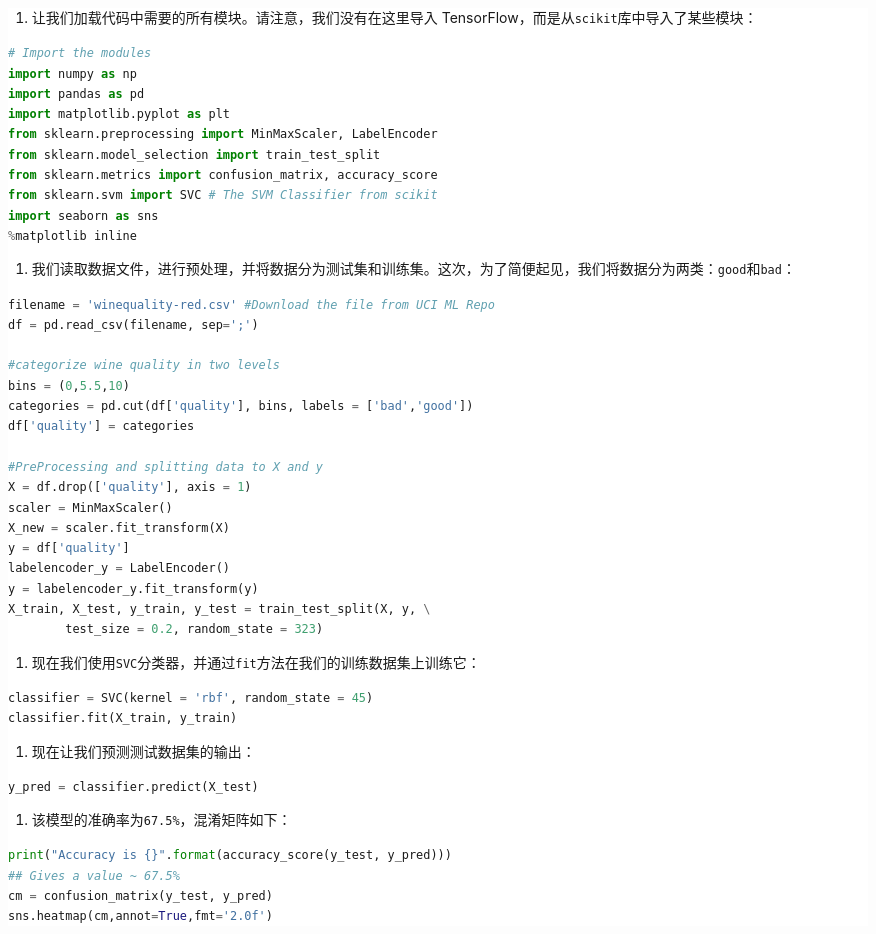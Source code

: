 1.  让我们加载代码中需要的所有模块。请注意，我们没有在这里导入 TensorFlow，而是从`scikit`库中导入了某些模块：

```py
# Import the modules
import numpy as np
import pandas as pd
import matplotlib.pyplot as plt
from sklearn.preprocessing import MinMaxScaler, LabelEncoder
from sklearn.model_selection import train_test_split
from sklearn.metrics import confusion_matrix, accuracy_score
from sklearn.svm import SVC # The SVM Classifier from scikit
import seaborn as sns
%matplotlib inline
```

1.  我们读取数据文件，进行预处理，并将数据分为测试集和训练集。这次，为了简便起见，我们将数据分为两类：`good`和`bad`：

```py
filename = 'winequality-red.csv' #Download the file from UCI ML Repo
df = pd.read_csv(filename, sep=';')

#categorize wine quality in two levels
bins = (0,5.5,10)
categories = pd.cut(df['quality'], bins, labels = ['bad','good'])
df['quality'] = categories

#PreProcessing and splitting data to X and y
X = df.drop(['quality'], axis = 1)
scaler = MinMaxScaler()
X_new = scaler.fit_transform(X)
y = df['quality']
labelencoder_y = LabelEncoder()
y = labelencoder_y.fit_transform(y)
X_train, X_test, y_train, y_test = train_test_split(X, y, \
        test_size = 0.2, random_state = 323)
```

1.  现在我们使用`SVC`分类器，并通过`fit`方法在我们的训练数据集上训练它：

```py
classifier = SVC(kernel = 'rbf', random_state = 45)
classifier.fit(X_train, y_train)
```

1.  现在让我们预测测试数据集的输出：

```py
y_pred = classifier.predict(X_test)
```

1.  该模型的准确率为`67.5%`，混淆矩阵如下：

```py
print("Accuracy is {}".format(accuracy_score(y_test, y_pred)))
## Gives a value ~ 67.5%
cm = confusion_matrix(y_test, y_pred)
sns.heatmap(cm,annot=True,fmt='2.0f')
```
